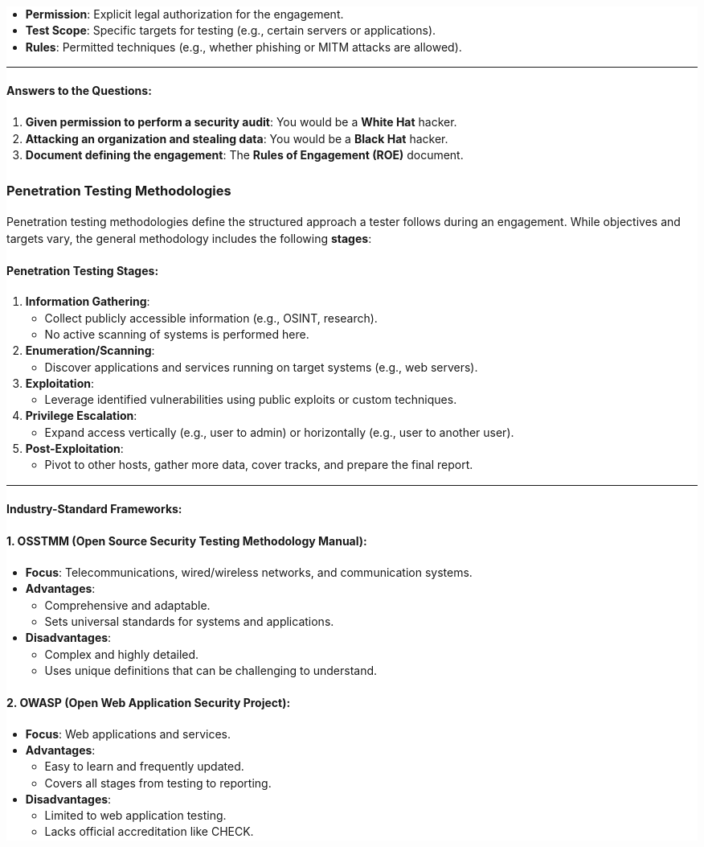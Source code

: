 - **Permission**: Explicit legal authorization for the engagement.
- **Test Scope**: Specific targets for testing (e.g., certain servers or applications).
- **Rules**: Permitted techniques (e.g., whether phishing or MITM attacks are allowed).

---

#### Answers to the Questions:

1. **Given permission to perform a security audit**: You would be a **White Hat** hacker.
2. **Attacking an organization and stealing data**: You would be a **Black Hat** hacker.
3. **Document defining the engagement**: The **Rules of Engagement (ROE)** document.




### Penetration Testing Methodologies

Penetration testing methodologies define the structured approach a tester follows during an engagement. While objectives and targets vary, the general methodology includes the following **stages**:

#### Penetration Testing Stages:

1. **Information Gathering**:
    - Collect publicly accessible information (e.g., OSINT, research).
    - No active scanning of systems is performed here.
2. **Enumeration/Scanning**:
    - Discover applications and services running on target systems (e.g., web servers).
3. **Exploitation**:
    - Leverage identified vulnerabilities using public exploits or custom techniques.
4. **Privilege Escalation**:
    - Expand access vertically (e.g., user to admin) or horizontally (e.g., user to another user).
5. **Post-Exploitation**:
    - Pivot to other hosts, gather more data, cover tracks, and prepare the final report.

---

#### Industry-Standard Frameworks:

#### 1. **OSSTMM (Open Source Security Testing Methodology Manual)**:

- **Focus**: Telecommunications, wired/wireless networks, and communication systems.
- **Advantages**:
    - Comprehensive and adaptable.
    - Sets universal standards for systems and applications.
- **Disadvantages**:
    - Complex and highly detailed.
    - Uses unique definitions that can be challenging to understand.

#### 2. **OWASP (Open Web Application Security Project)**:

- **Focus**: Web applications and services.
- **Advantages**:
    - Easy to learn and frequently updated.
    - Covers all stages from testing to reporting.
- **Disadvantages**:
    - Limited to web application testing.
    - Lacks official accreditation like CHECK.
